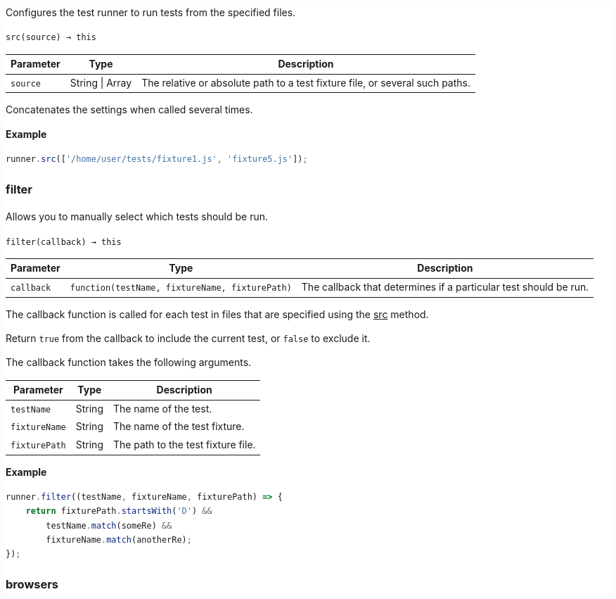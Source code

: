 Configures the test runner to run tests from the specified files.

```text
src(source) → this
```

Parameter | Type                | Description
--------- | ------------------- | ----------------------------------------------------------------------------
`source`  | String &#124; Array | The relative or absolute path to a test fixture file, or several such paths.

Concatenates the settings when called several times.

**Example**

```js
runner.src(['/home/user/tests/fixture1.js', 'fixture5.js']);
```

### filter

Allows you to manually select which tests should be run.

```text
filter(callback) → this
```

Parameter  | Type                                           | Description
---------- | ---------------------------------------------- | ----------------------------------------------------------------
`callback` | `function(testName, fixtureName, fixturePath)` | The callback that determines if a particular test should be run.

The callback function is called for each test in files that are specified using the [src](#src) method.

Return `true` from the callback to include the current test, or `false` to exclude it.

The callback function takes the following arguments.

Parameter     | Type   | Description
------------- | ------ | ----------------------------------
`testName`    | String | The name of the test.
`fixtureName` | String | The name of the test fixture.
`fixturePath` | String | The path to the test fixture file.

**Example**

```js
runner.filter((testName, fixtureName, fixturePath) => {
    return fixturePath.startsWith('D') &&
        testName.match(someRe) &&
        fixtureName.match(anotherRe);
});
```

### browsers
